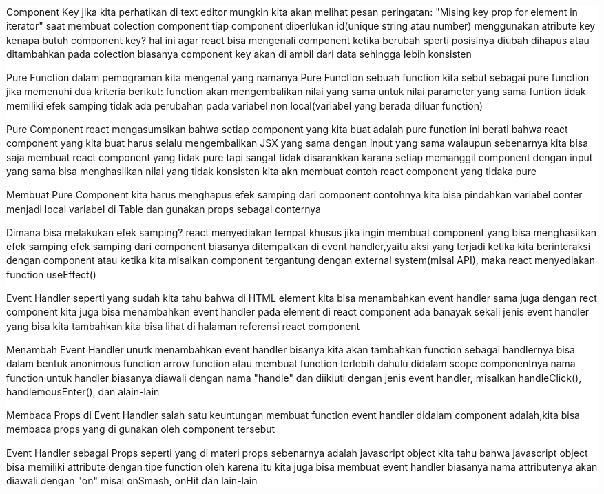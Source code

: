 Component Key
jika kita perhatikan di text editor mungkin kita akan melihat pesan peringatan: "Mising key prop for element in iterator"
saat membuat colection component tiap component diperlukan id(unique string atau number) menggunakan atribute key
kenapa butuh component key? hal ini agar react bisa mengenali component ketika berubah sperti posisinya diubah dihapus atau ditambahkan pada colection biasanya component key akan di ambil dari data sehingga  lebih konsisten

Pure Function
dalam pemograman kita mengenal yang namanya Pure Function
sebuah function kita sebut sebagai pure function jika memenuhi dua kriteria berikut:
function akan mengembalikan nilai yang sama untuk nilai parameter yang sama 
funtion tidak memiliki efek samping tidak ada perubahan pada variabel non local(variabel yang berada diluar function)

Pure Component
react mengasumsikan bahwa setiap component yang kita buat adalah pure function 
ini berati bahwa react component yang kita buat harus selalu mengembalikan JSX yang sama dengan input yang sama
walaupun sebenarnya kita bisa saja membuat react component yang tidak pure tapi sangat tidak disarankkan karana setiap memanggil component dengan input yang sama bisa menghasilkan nilai yang tidak konsisten 
kita akn membuat contoh react component yang tidaka pure

Membuat Pure Component 
kita harus menghapus efek samping dari component contohnya kita bisa pindahkan variabel conter menjadi local variabel di Table dan gunakan props sebagai conternya

Dimana bisa melakukan efek samping?
react menyediakan tempat khusus jika ingin membuat component yang bisa menghasilkan efek samping 
efek samping dari component biasanya ditempatkan di event handler,yaitu aksi yang terjadi ketika kita berinteraksi dengan component 
atau ketika kita misalkan component tergantung dengan external system(misal API), maka react menyediakan function useEffect()

Event Handler 
seperti yang sudah kita tahu bahwa di HTML element kita bisa menambahkan event handler
sama juga dengan rect component kita juga bisa menambahkan event handler pada element di react component
ada banayak sekali jenis event handler yang bisa kita tambahkan kita bisa lihat di halaman referensi react  component

Menambah Event Handler
unutk menambahkan event handler bisanya kita akan tambahkan function sebagai handlernya 
bisa dalam bentuk anonimous function arrow function atau membuat function terlebih dahulu didalam scope componentnya
nama function untuk handler biasanya diawali dengan nama "handle" dan diikiuti dengan jenis event handler, misalkan handleClick(), handlemousEnter(), dan alain-lain

Membaca Props di Event Handler
salah satu keuntungan membuat function event handler didalam component adalah,kita bisa membaca props yang di gunakan oleh component tersebut

Event Handler sebagai Props
seperti yang di materi props sebenarnya adalah javascript object
kita tahu bahwa javascript object bisa memiliki attribute dengan tipe function 
oleh karena itu kita juga bisa membuat event handler biasanya nama attributenya akan diawali dengan "on" misal onSmash, onHit dan lain-lain
